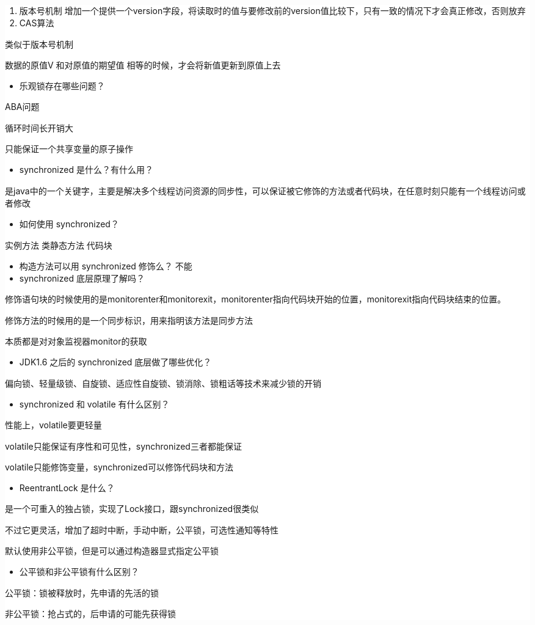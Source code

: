 1. 版本号机制
增加一个提供一个version字段，将读取时的值与要修改前的version值比较下，只有一致的情况下才会真正修改，否则放弃
2. CAS算法

类似于版本号机制

数据的原值V 和对原值的期望值 相等的时候，才会将新值更新到原值上去


- 乐观锁存在哪些问题？

ABA问题

循环时间长开销大

只能保证一个共享变量的原子操作

- synchronized 是什么？有什么用？

是java中的一个关键字，主要是解决多个线程访问资源的同步性，可以保证被它修饰的方法或者代码块，在任意时刻只能有一个线程访问或者修改

- 如何使用 synchronized？

实例方法
类静态方法
代码块



- 构造方法可以用 synchronized 修饰么？
不能
- synchronized 底层原理了解吗？

修饰语句块的时候使用的是monitorenter和monitorexit，monitorenter指向代码块开始的位置，monitorexit指向代码块结束的位置。

修饰方法的时候用的是一个同步标识，用来指明该方法是同步方法

本质都是对对象监视器monitor的获取

- JDK1.6 之后的 synchronized 底层做了哪些优化？

偏向锁、轻量级锁、自旋锁、适应性自旋锁、锁消除、锁粗话等技术来减少锁的开销

- synchronized 和 volatile 有什么区别？

性能上，volatile要更轻量

volatile只能保证有序性和可见性，synchronized三者都能保证

volatile只能修饰变量，synchronized可以修饰代码块和方法

- ReentrantLock 是什么？

是一个可重入的独占锁，实现了Lock接口，跟synchronized很类似

不过它更灵活，增加了超时中断，手动中断，公平锁，可选性通知等特性

默认使用非公平锁，但是可以通过构造器显式指定公平锁

- 公平锁和非公平锁有什么区别？

公平锁：锁被释放时，先申请的先活的锁

非公平锁：抢占式的，后申请的可能先获得锁
